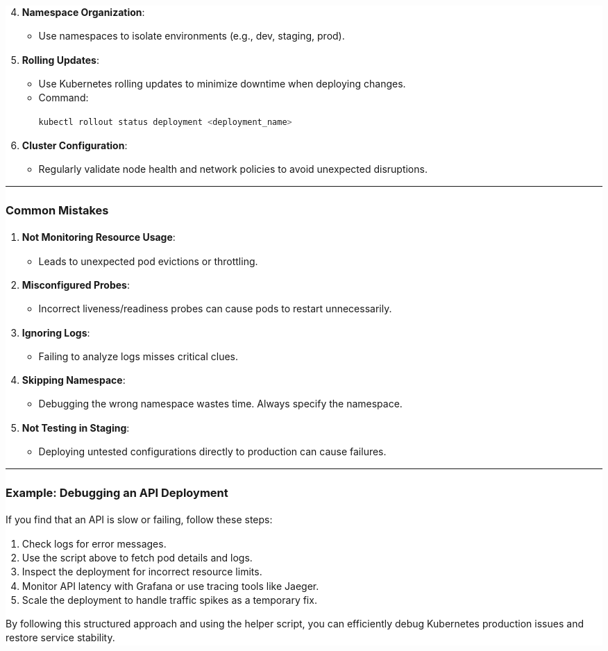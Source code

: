4. **Namespace Organization**:
   - Use namespaces to isolate environments (e.g., dev, staging, prod).

5. **Rolling Updates**:
   - Use Kubernetes rolling updates to minimize downtime when deploying changes.
   - Command:
     ```bash
     kubectl rollout status deployment <deployment_name>
     ```

6. **Cluster Configuration**:
   - Regularly validate node health and network policies to avoid unexpected disruptions.

---

### **Common Mistakes**
1. **Not Monitoring Resource Usage**:
   - Leads to unexpected pod evictions or throttling.

2. **Misconfigured Probes**:
   - Incorrect liveness/readiness probes can cause pods to restart unnecessarily.

3. **Ignoring Logs**:
   - Failing to analyze logs misses critical clues.

4. **Skipping Namespace**:
   - Debugging the wrong namespace wastes time. Always specify the namespace.

5. **Not Testing in Staging**:
   - Deploying untested configurations directly to production can cause failures.

---

### **Example: Debugging an API Deployment**
If you find that an API is slow or failing, follow these steps:
1. Check logs for error messages.
2. Use the script above to fetch pod details and logs.
3. Inspect the deployment for incorrect resource limits.
4. Monitor API latency with Grafana or use tracing tools like Jaeger.
5. Scale the deployment to handle traffic spikes as a temporary fix.

By following this structured approach and using the helper script, you can efficiently debug Kubernetes production issues and restore service stability.